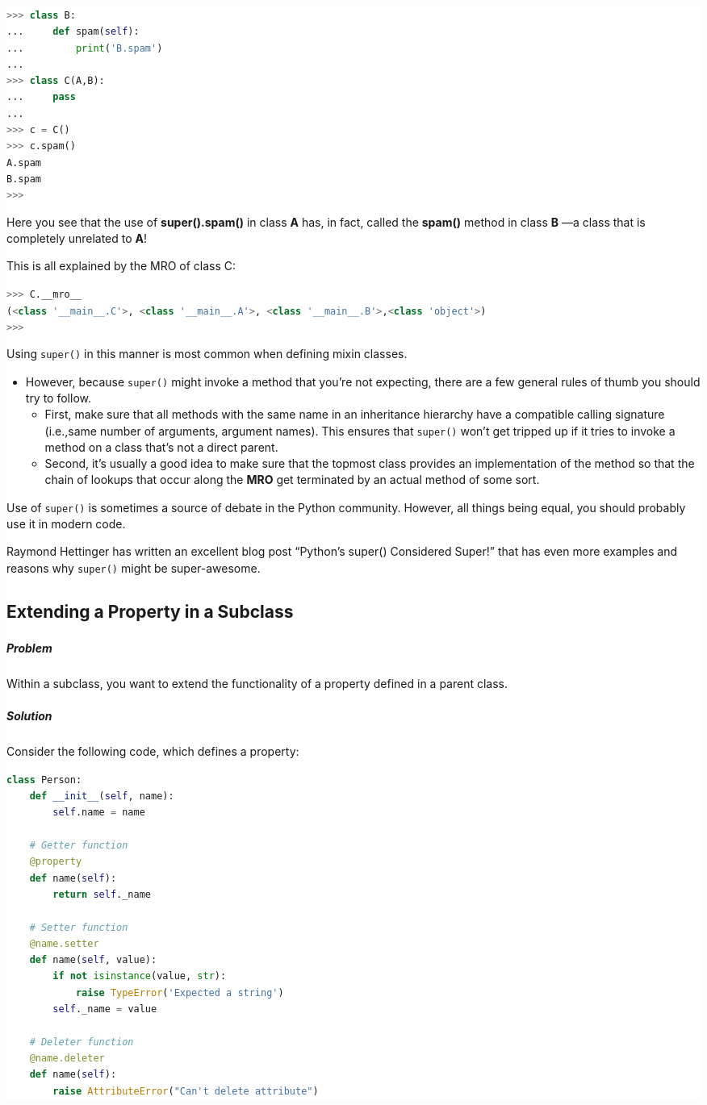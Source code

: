 ``` py
>>> class B:
...     def spam(self):
...         print('B.spam')
...
>>> class C(A,B):
...     pass
...
>>> c = C()
>>> c.spam()
A.spam
B.spam
>>>
```
Here you see that the use of __super().spam()__ in class __A__ has, in fact, called the __spam()__ method in class __B__ —a class that is completely unrelated to __A__! 

This is all explained by the MRO of class C:
``` py
>>> C.__mro__
(<class '__main__.C'>, <class '__main__.A'>, <class '__main__.B'>,<class 'object'>)
>>>
```
Using `super()` in this manner is most common when defining mixin classes.

- However, because `super()` might invoke a method that you’re not expecting, there are a few general rules of thumb you should try to follow.
    - First, make sure that all methods with the same name in an inheritance hierarchy have a compatible calling signature (i.e.,same number of arguments, argument names). This ensures that `super()` won’t get tripped up if it tries to invoke a method on a class that’s not a direct parent.
    - Second, it’s usually a good idea to make sure that the topmost class provides an implementation of the method so that the chain of lookups that occur along the __MRO__ get terminated by an actual method of some sort.

Use of `super()` is sometimes a source of debate in the Python community. However, all things being equal, you should probably use it in modern code.

Raymond Hettinger has written an excellent blog post “Python’s super() Considered Super!” that has even more examples and reasons why `super()` might be super-awesome.
## Extending a Property in a Subclass
##### Problem
Within a subclass, you want to extend the functionality of a property defined in a parent class.
##### Solution
Consider the following code, which defines a property:
``` py
class Person:
    def __init__(self, name):
        self.name = name

    # Getter function
    @property
    def name(self):
        return self._name

    # Setter function
    @name.setter
    def name(self, value):
        if not isinstance(value, str):
            raise TypeError('Expected a string')
        self._name = value

    # Deleter function
    @name.deleter
    def name(self):
        raise AttributeError("Can't delete attribute")
```